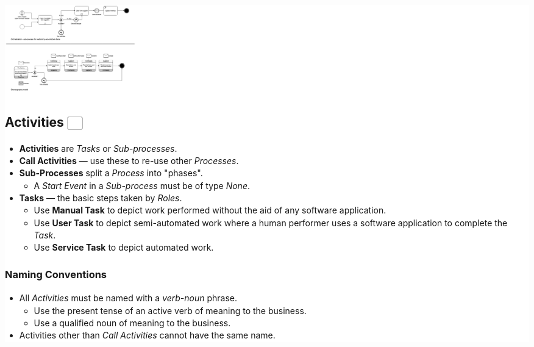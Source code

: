   <img title="Orchestration vs. choreography. Click the image for the full-size version." alt="Two diagrams depicting orchestration vs. choreography." src="./orch-vs-chor.png" width="25%" height="25%">
</a>


## Activities <img title="A BPMN 2.0 activity." alt="A BPMN 2.0 activity." src="./activity.png" width="3%" height="3%" style="vertical-align:middle">
* **Activities** are *Tasks* or *Sub-processes*.
* **Call Activities** — use these to re-use other *Processes*.
* **Sub-Processes** split a *Process* into "phases".
  * A *Start Event* in a *Sub-process* must be of type *None*.
* **Tasks** — the basic steps taken by *Roles*.
  * Use **Manual Task** to depict work performed without the aid of any software application.
  * Use **User Task** to depict semi-automated work where a human performer uses a software application to complete the *Task*.
  * Use **Service Task** to depict automated work.

### Naming Conventions
* All *Activities* must be named with a *verb-noun* phrase.
  * Use the present tense of an active verb of meaning to the business.
  * Use a qualified noun of meaning to the business.
* Activities other than *Call Activities* cannot have the same name. 
